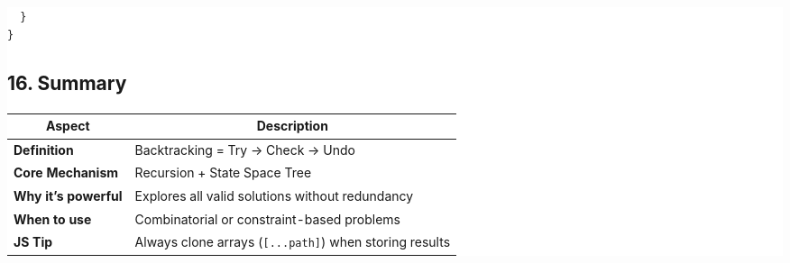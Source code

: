 ```js
  }
}
```


## **16. Summary**

| Aspect                | Description                                            |
| --------------------- | ------------------------------------------------------ |
| **Definition**        | Backtracking = Try → Check → Undo                      |
| **Core Mechanism**    | Recursion + State Space Tree                           |
| **Why it’s powerful** | Explores all valid solutions without redundancy        |
| **When to use**       | Combinatorial or constraint-based problems             |
| **JS Tip**            | Always clone arrays (`[...path]`) when storing results |
